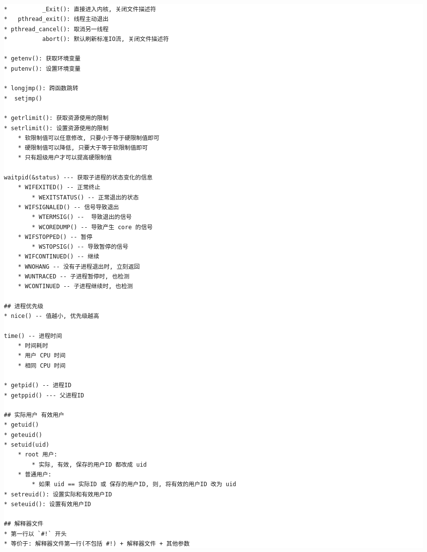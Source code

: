 ```
*          _Exit(): 直接进入内核, 关闭文件描述符
*   pthread_exit(): 线程主动退出
* pthread_cancel(): 取消另一线程
*          abort(): 默认刷新标准IO流, 关闭文件描述符

* getenv(): 获取环境变量
* putenv(): 设置环境变量

* longjmp(): 跨函数跳转
*  setjmp()

* getrlimit(): 获取资源使用的限制
* setrlimit(): 设置资源使用的限制
    * 软限制值可以任意修改, 只要小于等于硬限制值即可
    * 硬限制值可以降低, 只要大于等于软限制值即可
    * 只有超级用户才可以提高硬限制值

waitpid(&status) --- 获取子进程的状态变化的信息
    * WIFEXITED() -- 正常终止
        * WEXITSTATUS() -- 正常退出的状态
    * WIFSIGNALED() -- 信号导致退出
        * WTERMSIG() --  导致退出的信号
        * WCOREDUMP() -- 导致产生 core 的信号
    * WIFSTOPPED() -- 暂停
        * WSTOPSIG() -- 导致暂停的信号
    * WIFCONTINUED() -- 继续
    * WNOHANG -- 没有子进程退出时, 立刻返回
    * WUNTRACED -- 子进程暂停时, 也检测
    * WCONTINUED -- 子进程继续时, 也检测

## 进程优先级
* nice() -- 值越小, 优先级越高

time() -- 进程时间
    * 时间耗时
    * 用户 CPU 时间
    * 相同 CPU 时间

* getpid() -- 进程ID
* getppid() --- 父进程ID

## 实际用户 有效用户
* getuid()
* geteuid()
* setuid(uid)
    * root 用户:
        * 实际, 有效, 保存的用户ID 都改成 uid
    * 普通用户:
        * 如果 uid == 实际ID 或 保存的用户ID, 则, 将有效的用户ID 改为 uid
* setreuid(): 设置实际和有效用户ID
* seteuid(): 设置有效用户ID

## 解释器文件
* 第一行以 `#!` 开头
* 等价于: 解释器文件第一行(不包括 #!) + 解释器文件 + 其他参数
```
